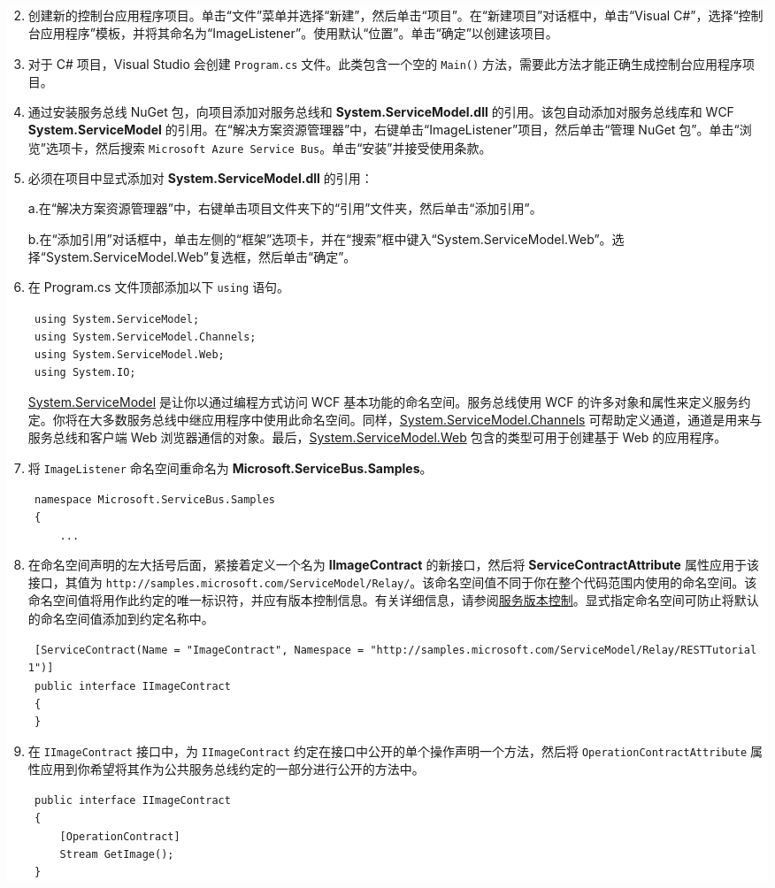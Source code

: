 2. 创建新的控制台应用程序项目。单击“文件”菜单并选择“新建”，然后单击“项目”。在“新建项目”对话框中，单击“Visual C#”，选择“控制台应用程序”模板，并将其命名为“ImageListener”。使用默认“位置”。单击“确定”以创建该项目。

3. 对于 C# 项目，Visual Studio 会创建 `Program.cs` 文件。此类包含一个空的 `Main()` 方法，需要此方法才能正确生成控制台应用程序项目。

4. 通过安装服务总线 NuGet 包，向项目添加对服务总线和 **System.ServiceModel.dll** 的引用。该包自动添加对服务总线库和 WCF **System.ServiceModel** 的引用。在“解决方案资源管理器”中，右键单击“ImageListener”项目，然后单击“管理 NuGet 包”。单击“浏览”选项卡，然后搜索 `Microsoft Azure Service Bus`。单击“安装”并接受使用条款。

5. 必须在项目中显式添加对 **System.ServiceModel.dll** 的引用：

	a.在“解决方案资源管理器”中，右键单击项目文件夹下的“引用”文件夹，然后单击“添加引用”。

	b.在“添加引用”对话框中，单击左侧的“框架”选项卡，并在“搜索”框中键入“System.ServiceModel.Web”。选择“System.ServiceModel.Web”复选框，然后单击“确定”。

6. 在 Program.cs 文件顶部添加以下 `using` 语句。

	
	  	using System.ServiceModel;
	  	using System.ServiceModel.Channels;
	  	using System.ServiceModel.Web;
	  	using System.IO;
	

	[System.ServiceModel](https://msdn.microsoft.com/zh-cn/library/system.servicemodel.aspx) 是让你以通过编程方式访问 WCF 基本功能的命名空间。服务总线使用 WCF 的许多对象和属性来定义服务约定。你将在大多数服务总线中继应用程序中使用此命名空间。同样，[System.ServiceModel.Channels](https://msdn.microsoft.com/zh-cn/library/system.servicemodel.channels.aspx) 可帮助定义通道，通道是用来与服务总线和客户端 Web 浏览器通信的对象。最后，[System.ServiceModel.Web](https://msdn.microsoft.com/zh-cn/library/system.servicemodel.web.aspx) 包含的类型可用于创建基于 Web 的应用程序。

7. 将 `ImageListener` 命名空间重命名为 **Microsoft.ServiceBus.Samples**。

 	
		namespace Microsoft.ServiceBus.Samples
		{
			...
	

8. 在命名空间声明的左大括号后面，紧接着定义一个名为 **IImageContract** 的新接口，然后将 **ServiceContractAttribute** 属性应用于该接口，其值为 `http://samples.microsoft.com/ServiceModel/Relay/`。该命名空间值不同于你在整个代码范围内使用的命名空间。该命名空间值将用作此约定的唯一标识符，并应有版本控制信息。有关详细信息，请参阅[服务版本控制](http://go.microsoft.com/fwlink/?LinkID=180498)。显式指定命名空间可防止将默认的命名空间值添加到约定名称中。

	
		[ServiceContract(Name = "ImageContract", Namespace = "http://samples.microsoft.com/ServiceModel/Relay/RESTTutorial1")]
		public interface IImageContract
		{
		}
	

9. 在 `IImageContract` 接口中，为 `IImageContract` 约定在接口中公开的单个操作声明一个方法，然后将 `OperationContractAttribute` 属性应用到你希望将其作为公共服务总线约定的一部分进行公开的方法中。

	
		public interface IImageContract
		{
			[OperationContract]
			Stream GetImage();
		}
	

[Azure 经典管理门户]: http://manage.windowsazure.cn